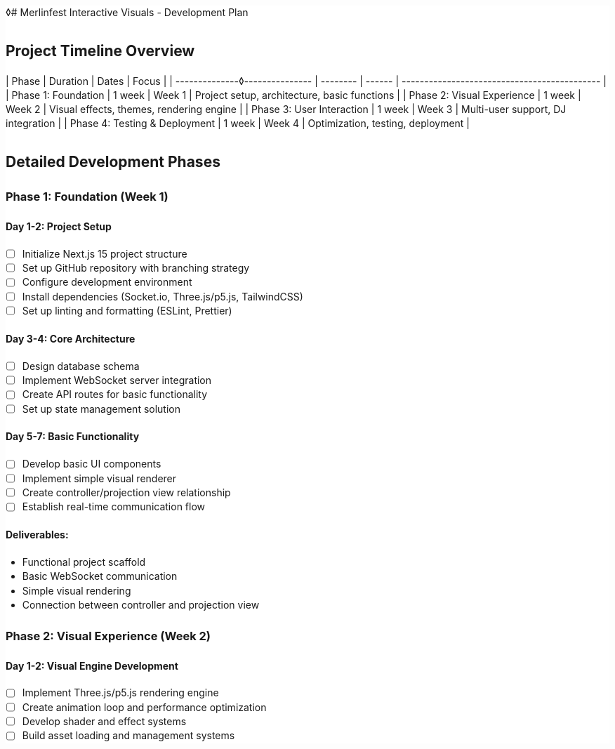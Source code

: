 ◊# Merlinfest Interactive Visuals - Development Plan

## Project Timeline Overview

| Phase                         | Duration | Dates  | Focus                                        |
| --------------◊--------------- | -------- | ------ | -------------------------------------------- |
| Phase 1: Foundation           | 1 week   | Week 1 | Project setup, architecture, basic functions |
| Phase 2: Visual Experience    | 1 week   | Week 2 | Visual effects, themes, rendering engine     |
| Phase 3: User Interaction     | 1 week   | Week 3 | Multi-user support, DJ integration           |
| Phase 4: Testing & Deployment | 1 week   | Week 4 | Optimization, testing, deployment            |

## Detailed Development Phases

### Phase 1: Foundation (Week 1)

#### Day 1-2: Project Setup

- [ ] Initialize Next.js 15 project structure
- [ ] Set up GitHub repository with branching strategy
- [ ] Configure development environment
- [ ] Install dependencies (Socket.io, Three.js/p5.js, TailwindCSS)
- [ ] Set up linting and formatting (ESLint, Prettier)

#### Day 3-4: Core Architecture

- [ ] Design database schema
- [ ] Implement WebSocket server integration
- [ ] Create API routes for basic functionality
- [ ] Set up state management solution

#### Day 5-7: Basic Functionality

- [ ] Develop basic UI components
- [ ] Implement simple visual renderer
- [ ] Create controller/projection view relationship
- [ ] Establish real-time communication flow

#### Deliverables:

- Functional project scaffold
- Basic WebSocket communication
- Simple visual rendering
- Connection between controller and projection view

### Phase 2: Visual Experience (Week 2)

#### Day 1-2: Visual Engine Development

- [ ] Implement Three.js/p5.js rendering engine
- [ ] Create animation loop and performance optimization
- [ ] Develop shader and effect systems
- [ ] Build asset loading and management systems
